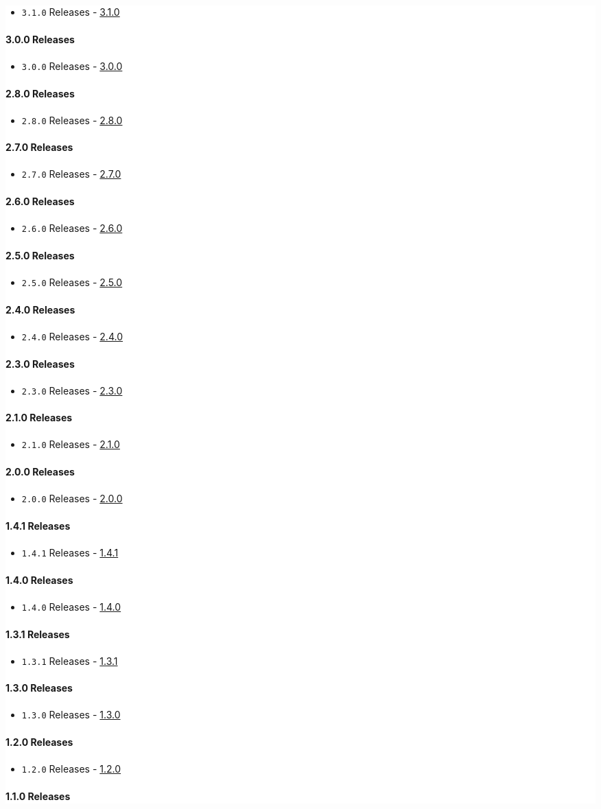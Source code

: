 - `3.1.0` Releases - [3.1.0](#310)

#### 3.0.0 Releases

- `3.0.0` Releases - [3.0.0](#300)

#### 2.8.0 Releases

- `2.8.0` Releases - [2.8.0](#280)

#### 2.7.0 Releases

- `2.7.0` Releases - [2.7.0](#270)

#### 2.6.0 Releases

- `2.6.0` Releases - [2.6.0](#260)

#### 2.5.0 Releases

- `2.5.0` Releases - [2.5.0](#250)

#### 2.4.0 Releases

- `2.4.0` Releases - [2.4.0](#240)

#### 2.3.0 Releases

- `2.3.0` Releases - [2.3.0](#230)

#### 2.1.0 Releases

- `2.1.0` Releases - [2.1.0](#210)

#### 2.0.0 Releases

- `2.0.0` Releases - [2.0.0](#200)

#### 1.4.1 Releases

- `1.4.1` Releases - [1.4.1](#141)

#### 1.4.0 Releases

- `1.4.0` Releases - [1.4.0](#140)

#### 1.3.1 Releases

- `1.3.1` Releases - [1.3.1](#131)

#### 1.3.0 Releases

- `1.3.0` Releases - [1.3.0](#130)

#### 1.2.0 Releases

- `1.2.0` Releases - [1.2.0](#120)

#### 1.1.0 Releases
